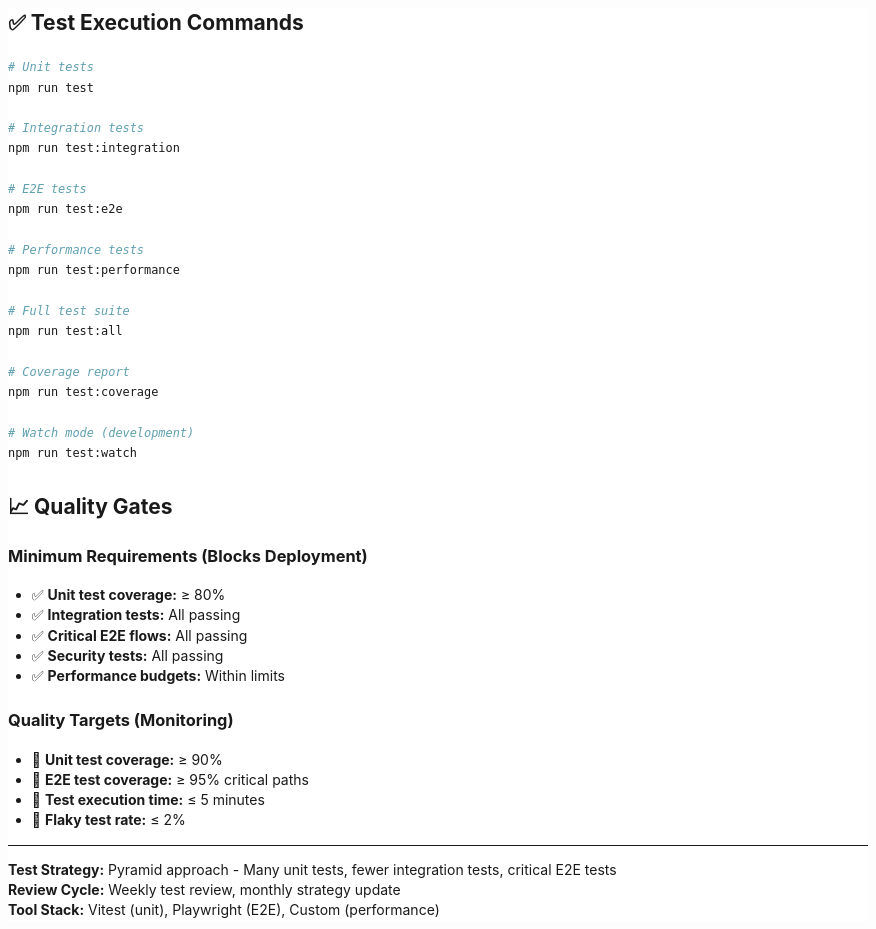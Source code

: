 ## ✅ Test Execution Commands

```bash
# Unit tests
npm run test

# Integration tests  
npm run test:integration

# E2E tests
npm run test:e2e

# Performance tests
npm run test:performance

# Full test suite
npm run test:all

# Coverage report
npm run test:coverage

# Watch mode (development)
npm run test:watch
```

## 📈 Quality Gates

### Minimum Requirements (Blocks Deployment)
- ✅ **Unit test coverage:** ≥ 80%
- ✅ **Integration tests:** All passing
- ✅ **Critical E2E flows:** All passing
- ✅ **Security tests:** All passing
- ✅ **Performance budgets:** Within limits

### Quality Targets (Monitoring)
- 🎯 **Unit test coverage:** ≥ 90%
- 🎯 **E2E test coverage:** ≥ 95% critical paths
- 🎯 **Test execution time:** ≤ 5 minutes
- 🎯 **Flaky test rate:** ≤ 2%

---

**Test Strategy:** Pyramid approach - Many unit tests, fewer integration tests, critical E2E tests  
**Review Cycle:** Weekly test review, monthly strategy update  
**Tool Stack:** Vitest (unit), Playwright (E2E), Custom (performance)
